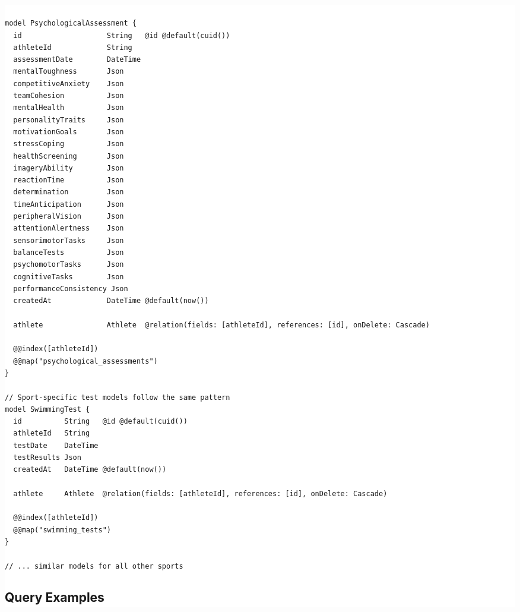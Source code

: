 ```prisma

model PsychologicalAssessment {
  id                    String   @id @default(cuid())
  athleteId             String
  assessmentDate        DateTime
  mentalToughness       Json
  competitiveAnxiety    Json
  teamCohesion          Json
  mentalHealth          Json
  personalityTraits     Json
  motivationGoals       Json
  stressCoping          Json
  healthScreening       Json
  imageryAbility        Json
  reactionTime          Json
  determination         Json
  timeAnticipation      Json
  peripheralVision      Json
  attentionAlertness    Json
  sensorimotorTasks     Json
  balanceTests          Json
  psychomotorTasks      Json
  cognitiveTasks        Json
  performanceConsistency Json
  createdAt             DateTime @default(now())

  athlete               Athlete  @relation(fields: [athleteId], references: [id], onDelete: Cascade)

  @@index([athleteId])
  @@map("psychological_assessments")
}

// Sport-specific test models follow the same pattern
model SwimmingTest {
  id          String   @id @default(cuid())
  athleteId   String
  testDate    DateTime
  testResults Json
  createdAt   DateTime @default(now())

  athlete     Athlete  @relation(fields: [athleteId], references: [id], onDelete: Cascade)

  @@index([athleteId])
  @@map("swimming_tests")
}

// ... similar models for all other sports
```

## Query Examples
